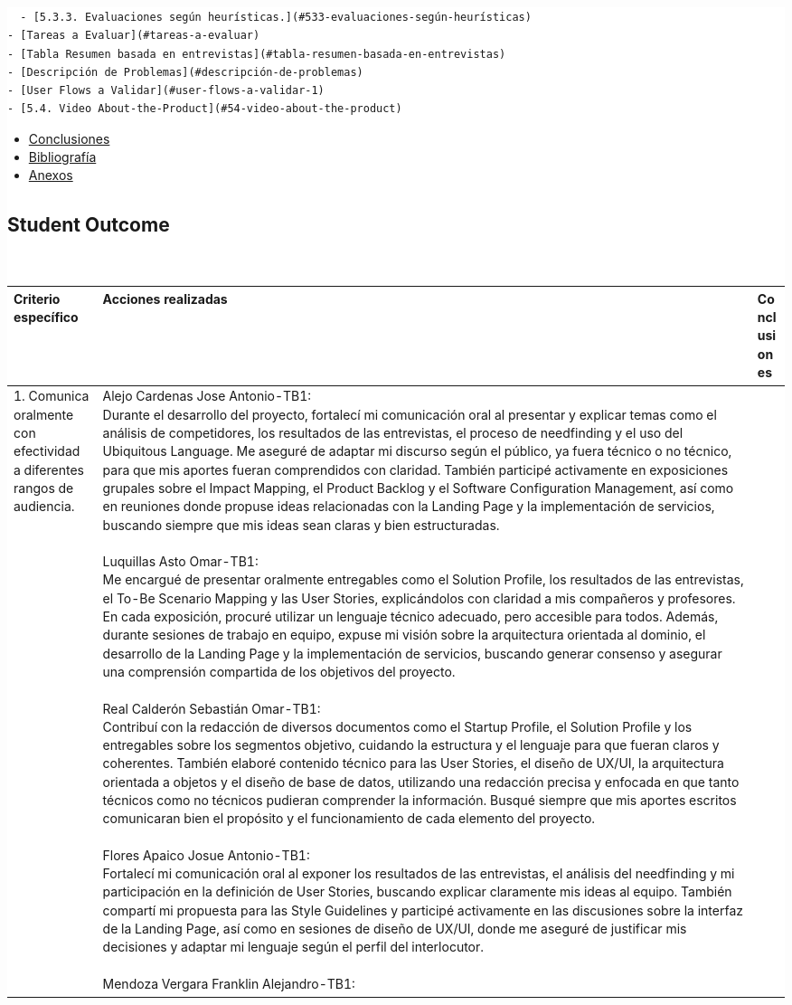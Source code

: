       - [5.3.3. Evaluaciones según heurísticas.](#533-evaluaciones-según-heurísticas)
    - [Tareas a Evaluar](#tareas-a-evaluar)
    - [Tabla Resumen basada en entrevistas](#tabla-resumen-basada-en-entrevistas)
    - [Descripción de Problemas](#descripción-de-problemas)
    - [User Flows a Validar](#user-flows-a-validar-1)
    - [5.4. Video About-the-Product](#54-video-about-the-product)
  - [Conclusiones](#conclusiones)
  - [Bibliografía](#bibliografía)
  - [Anexos](#anexos)

## Student Outcome

<br>

<table>
  <thead>
    <tr>
      <th style="text-align: left;">Criterio específico</th>
      <th style="text-align: left;">Acciones realizadas</th>
      <th style="text-align: left;">Conclusiones</th>
    </tr>
  </thead>
  <tbody>
    <tr>
      <td>1. Comunica oralmente con efectividad a diferentes rangos de audiencia. </td>
      <td>
Alejo Cardenas Jose Antonio-TB1:<br>
Durante el desarrollo del proyecto, fortalecí mi comunicación oral al presentar y explicar temas como el análisis de competidores, los resultados de las entrevistas, el proceso de needfinding y el uso del Ubiquitous Language. Me aseguré de adaptar mi discurso según el público, ya fuera técnico o no técnico, para que mis aportes fueran comprendidos con claridad. También participé activamente en exposiciones grupales sobre el Impact Mapping, el Product Backlog y el Software Configuration Management, así como en reuniones donde propuse ideas relacionadas con la Landing Page y la implementación de servicios, buscando siempre que mis ideas sean claras y bien estructuradas.
<br><br> 
Luquillas Asto Omar-TB1:<br>
Me encargué de presentar oralmente entregables como el Solution Profile, los resultados de las entrevistas, el To-Be Scenario Mapping y las User Stories, explicándolos con claridad a mis compañeros y profesores. En cada exposición, procuré utilizar un lenguaje técnico adecuado, pero accesible para todos. Además, durante sesiones de trabajo en equipo, expuse mi visión sobre la arquitectura orientada al dominio, el desarrollo de la Landing Page y la implementación de servicios, buscando generar consenso y asegurar una comprensión compartida de los objetivos del proyecto.
<br><br> 
Real Calderón Sebastián Omar-TB1:<br>
Contribuí con la redacción de diversos documentos como el Startup Profile, el Solution Profile y los entregables sobre los segmentos objetivo, cuidando la estructura y el lenguaje para que fueran claros y coherentes. También elaboré contenido técnico para las User Stories, el diseño de UX/UI, la arquitectura orientada a objetos y el diseño de base de datos, utilizando una redacción precisa y enfocada en que tanto técnicos como no técnicos pudieran comprender la información. Busqué siempre que mis aportes escritos comunicaran bien el propósito y el funcionamiento de cada elemento del proyecto.
<br><br>
Flores Apaico Josue Antonio-TB1:<br>
Fortalecí mi comunicación oral al exponer los resultados de las entrevistas, el análisis del needfinding y mi participación en la definición de User Stories, buscando explicar claramente mis ideas al equipo. También compartí mi propuesta para las Style Guidelines y participé activamente en las discusiones sobre la interfaz de la Landing Page, así como en sesiones de diseño de UX/UI, donde me aseguré de justificar mis decisiones y adaptar mi lenguaje según el perfil del interlocutor.
<br><br>
Mendoza Vergara Franklin Alejandro-TB1:<br>